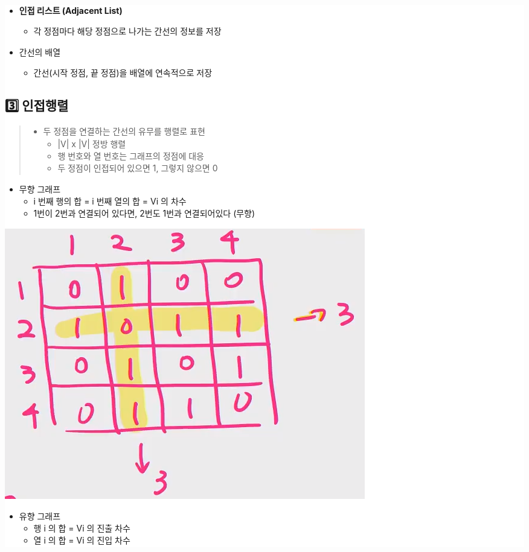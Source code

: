 

- **인접 리스트 (Adjacent List)**

  - 각 정점마다 해당 정점으로 나가는 간선의 정보를 저장

  

- 간선의 배열

  - 간선(시작 정점, 끝 정점)을 배열에 연속적으로 저장





## :three: 인접행렬

> - 두 정점을 연결하는 간선의 유무를 행렬로 표현
>   - |V| x |V| 정방 행렬
>   - 행 번호와 열 번호는 그래프의 정점에 대응
>   - 두 정점이 인접되어 있으면 1, 그렇지 않으면 0

- 무향 그래프
  - i 번째 행의 합 = i 번째 열의 합 = Vi 의 차수
  - 1번이 2번과 연결되어 있다면, 2번도 1번과 연결되어있다 (무향)

![image-20200521095654313](images/image-20200521095654313.png)





- 유향 그래프
  - 행 i 의 합 = Vi 의 진출 차수
  - 열 i 의 합 = Vi 의 진입 차수
